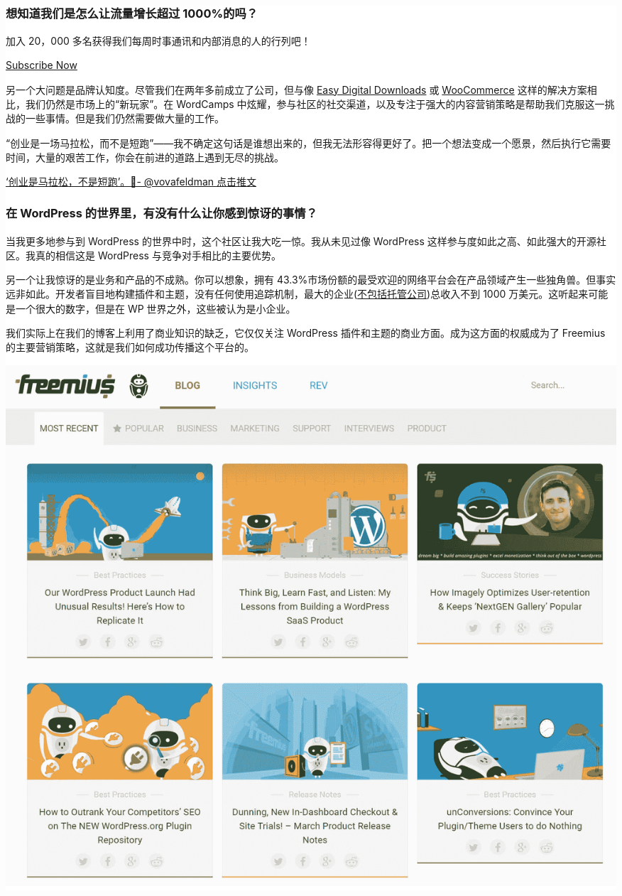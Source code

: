 
### 想知道我们是怎么让流量增长超过 1000%的吗？

加入 20，000 多名获得我们每周时事通讯和内部消息的人的行列吧！

[Subscribe Now](#newsletter)

另一个大问题是品牌认知度。尽管我们在两年多前成立了公司，但与像 [Easy Digital Downloads](https://kinsta.com/blog/easy-digital-downloads/) 或 [WooCommerce](https://kinsta.com/blog/woocommerce-tutorial/) 这样的解决方案相比，我们仍然是市场上的“新玩家”。在 WordCamps 中炫耀，参与社区的社交渠道，以及专注于强大的内容营销策略是帮助我们克服这一挑战的一些事情。但是我们仍然需要做大量的工作。

“创业是一场马拉松，而不是短跑”——我不确定这句话是谁想出来的，但我无法形容得更好了。把一个想法变成一个愿景，然后执行它需要时间，大量的艰苦工作，你会在前进的道路上遇到无尽的挑战。

[‘创业是马拉松，不是短跑’。🏃- @vovafeldman 点击推文](https://twitter.com/intent/tweet?url=https%3A%2F%2Fkinsta.com%2Fblog%2Finterview-with-vova-feldman%2F&via=kinsta&text=%27A+startup+is+a+marathon%2C+not+a+sprint%27.+%F0%9F%8F%83--+%40vovafeldman&hashtags=startups%2Centrepreneur)


### 在 WordPress 的世界里，有没有什么让你感到惊讶的事情？

当我更多地参与到 WordPress 的世界中时，这个社区让我大吃一惊。我从未见过像 WordPress 这样参与度如此之高、如此强大的开源社区。我真的相信这是 WordPress 与竞争对手相比的主要优势。

另一个让我惊讶的是业务和产品的不成熟。你可以想象，拥有 43.3%市场份额的最受欢迎的网络平台会在产品领域产生一些独角兽。但事实远非如此。开发者盲目地构建插件和主题，没有任何使用追踪机制，最大的企业([不包括托管公司](https://kinsta.com/blog/bootstrapping-startup/))总收入不到 1000 万美元。这听起来可能是一个很大的数字，但是在 WP 世界之外，这些被认为是小企业。

我们实际上在我们的博客上利用了商业知识的缺乏，它仅仅关注 WordPress 插件和主题的商业方面。成为这方面的权威成为了 Freemius 的主要营销策略，这就是我们如何成功传播这个平台的。

[![freemius blog](img/3fdcadb0a432451aeba936acc206700b.png)](https://freemius.com/blog/)
